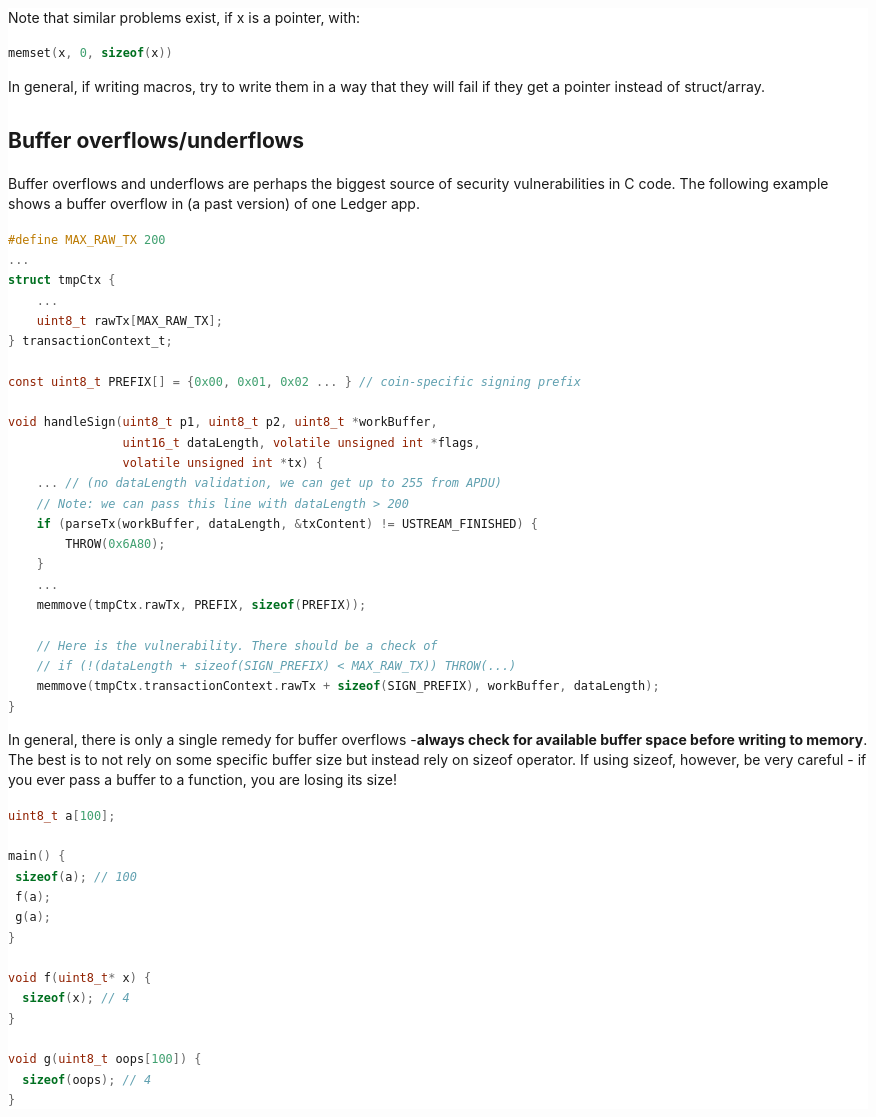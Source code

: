 Note that similar problems exist, if x is a pointer, with:

``` c
memset(x, 0, sizeof(x))
```

In general, if writing macros, try to write them in a way that they will fail if they get a pointer instead of struct/array.

## Buffer overflows/underflows

Buffer overflows and underflows are perhaps the biggest source of security vulnerabilities in C code. The following example shows a buffer overflow in (a past version) of one Ledger app.

``` c
#define MAX_RAW_TX 200
...
struct tmpCtx {
    ...
    uint8_t rawTx[MAX_RAW_TX];
} transactionContext_t;

const uint8_t PREFIX[] = {0x00, 0x01, 0x02 ... } // coin-specific signing prefix

void handleSign(uint8_t p1, uint8_t p2, uint8_t *workBuffer,
                uint16_t dataLength, volatile unsigned int *flags,
                volatile unsigned int *tx) {
    ... // (no dataLength validation, we can get up to 255 from APDU)
    // Note: we can pass this line with dataLength > 200
    if (parseTx(workBuffer, dataLength, &txContent) != USTREAM_FINISHED) {
        THROW(0x6A80);
    }
    ...
    memmove(tmpCtx.rawTx, PREFIX, sizeof(PREFIX));

    // Here is the vulnerability. There should be a check of
    // if (!(dataLength + sizeof(SIGN_PREFIX) < MAX_RAW_TX)) THROW(...)
    memmove(tmpCtx.transactionContext.rawTx + sizeof(SIGN_PREFIX), workBuffer, dataLength);
}
```

In general, there is only a single remedy for buffer overflows -**always check for available buffer space before writing to memory**. The best is to not rely on some specific buffer size but instead rely on sizeof operator. If using sizeof, however, be very careful - if you ever pass a buffer to a function, you are losing its size!

``` c
uint8_t a[100];

main() {
 sizeof(a); // 100
 f(a);
 g(a);
}

void f(uint8_t* x) {
  sizeof(x); // 4
}

void g(uint8_t oops[100]) {
  sizeof(oops); // 4
}
```
